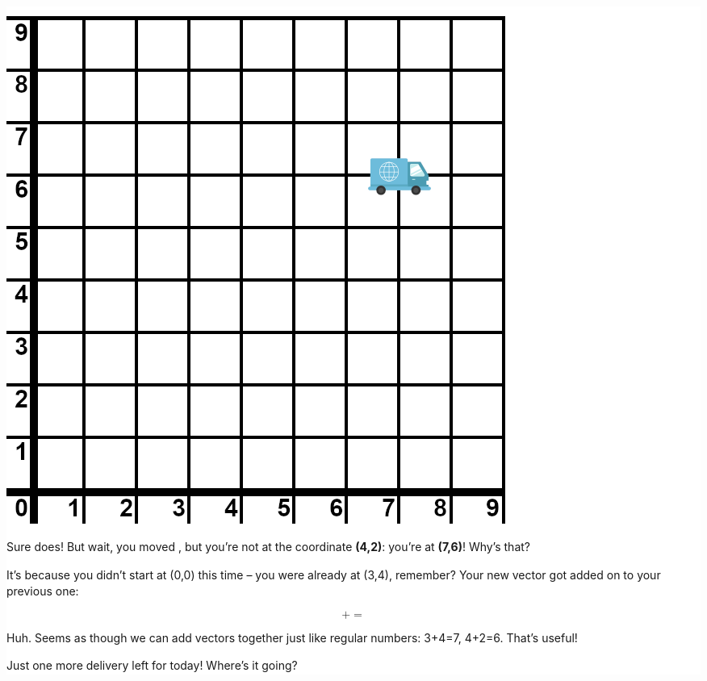 ![The grid is cropped to show only the top-right, or positive, quadrant. The delivery truck has moved to the coordinate (7,6).](assets/posts/maths/linear-algebra/intro-to-vectors/grid-block-76.png)

Sure does! But wait, you moved **<math>{% include math/vector.html a='4' b='2' %}</math>**, but you’re not at the coordinate **(4,2)**: you’re at **(7,6)**! Why’s that? 

It’s because you didn’t start at (0,0) this time – you were already at (3,4), remember? Your new vector got added on to your previous one:

<math display="block">
    {% include math/vector.html a='3' b='4' %}
    <mo>+</mo>
    {% include math/vector.html a='4' b='2' %}
    <mo>=</mo>
    {% include math/vector.html a='7' b='6' %}
</math>

Huh. Seems as though we can add vectors together just like regular numbers: 3+4=7, 4+2=6. That’s useful!

Just one more delivery left for today! Where’s it going?
